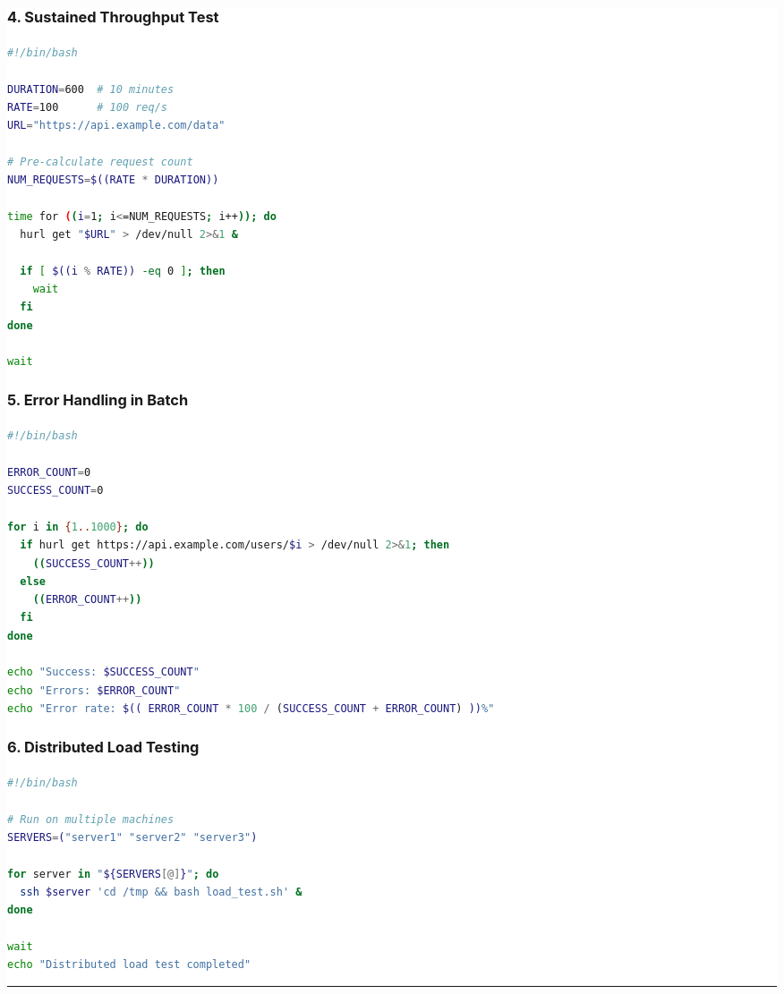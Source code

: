 ### 4. Sustained Throughput Test

```bash
#!/bin/bash

DURATION=600  # 10 minutes
RATE=100      # 100 req/s
URL="https://api.example.com/data"

# Pre-calculate request count
NUM_REQUESTS=$((RATE * DURATION))

time for ((i=1; i<=NUM_REQUESTS; i++)); do
  hurl get "$URL" > /dev/null 2>&1 &
  
  if [ $((i % RATE)) -eq 0 ]; then
    wait
  fi
done

wait
```

### 5. Error Handling in Batch

```bash
#!/bin/bash

ERROR_COUNT=0
SUCCESS_COUNT=0

for i in {1..1000}; do
  if hurl get https://api.example.com/users/$i > /dev/null 2>&1; then
    ((SUCCESS_COUNT++))
  else
    ((ERROR_COUNT++))
  fi
done

echo "Success: $SUCCESS_COUNT"
echo "Errors: $ERROR_COUNT"
echo "Error rate: $(( ERROR_COUNT * 100 / (SUCCESS_COUNT + ERROR_COUNT) ))%"
```

### 6. Distributed Load Testing

```bash
#!/bin/bash

# Run on multiple machines
SERVERS=("server1" "server2" "server3")

for server in "${SERVERS[@]}"; do
  ssh $server 'cd /tmp && bash load_test.sh' &
done

wait
echo "Distributed load test completed"
```

---